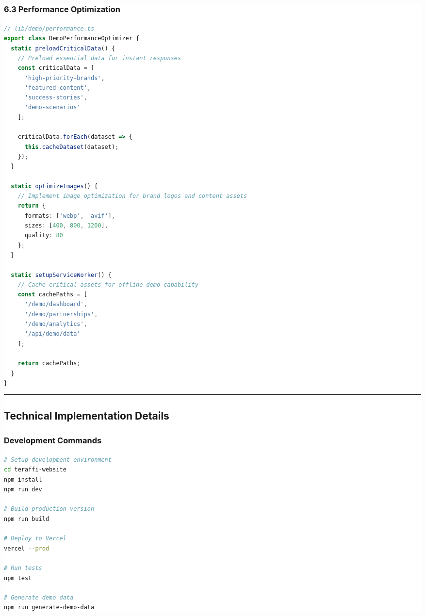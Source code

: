 ### 6.3 Performance Optimization
```typescript
// lib/demo/performance.ts
export class DemoPerformanceOptimizer {
  static preloadCriticalData() {
    // Preload essential data for instant responses
    const criticalData = [
      'high-priority-brands',
      'featured-content',
      'success-stories',
      'demo-scenarios'
    ];

    criticalData.forEach(dataset => {
      this.cacheDataset(dataset);
    });
  }

  static optimizeImages() {
    // Implement image optimization for brand logos and content assets
    return {
      formats: ['webp', 'avif'],
      sizes: [400, 800, 1200],
      quality: 80
    };
  }

  static setupServiceWorker() {
    // Cache critical assets for offline demo capability
    const cachePaths = [
      '/demo/dashboard',
      '/demo/partnerships',
      '/demo/analytics',
      '/api/demo/data'
    ];

    return cachePaths;
  }
}
```

---

## Technical Implementation Details

### Development Commands
```bash
# Setup development environment
cd teraffi-website
npm install
npm run dev

# Build production version
npm run build

# Deploy to Vercel
vercel --prod

# Run tests
npm test

# Generate demo data
npm run generate-demo-data
```